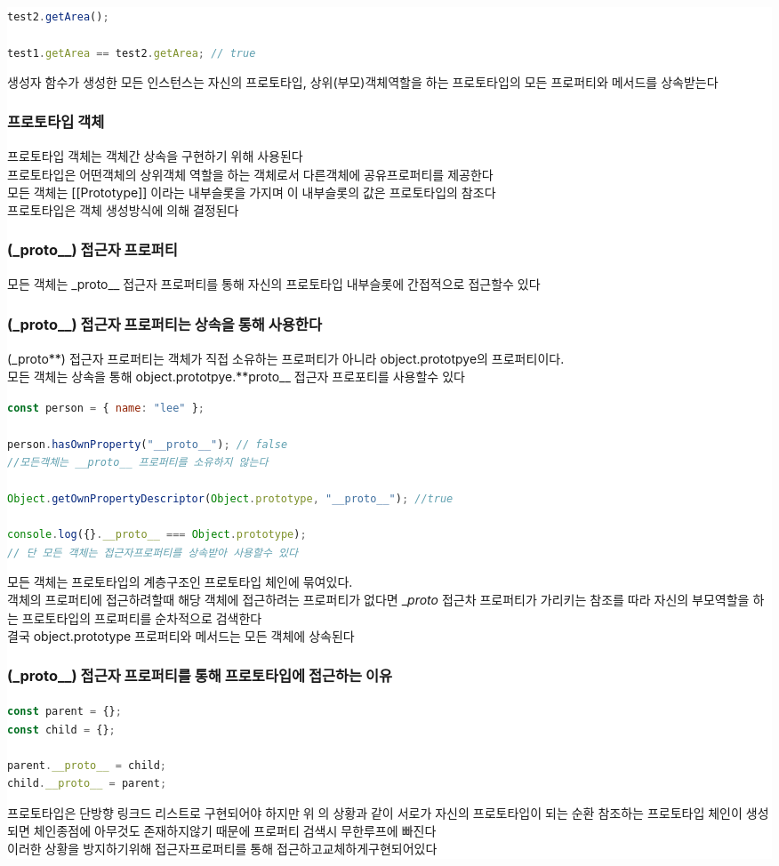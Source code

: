 ```javascript
test2.getArea();

test1.getArea == test2.getArea; // true
```

생성자 함수가 생성한 모든 인스턴스는 자신의 프로토타입, 상위(부모)객체역할을 하는 프로토타입의 모든 프로퍼티와 메서드를 상속받는다

### 프로토타입 객체

프로토타입 객체는 객체간 상속을 구현하기 위해 사용된다 <br>
프로토타입은 어떤객체의 상위객체 역할을 하는 객체로서 다른객체에 공유프로퍼티를 제공한다 <br>
모든 객체는 [[Prototype]] 이라는 내부슬롯을 가지며 이 내부슬롯의 값은 프로토타입의 참조다 <br>
프로토타입은 객체 생성방식에 의해 결정된다

### (\_proto\_\_) 접근자 프로퍼티

모든 객체는 \_proto\_\_ 접근자 프로퍼티를 통해 자신의 프로토타입 내부슬롯에 간접적으로 접근할수 있다

### (\_proto\_\_) 접근자 프로퍼티는 상속을 통해 사용한다

(\_proto**) 접근자 프로퍼티는 객체가 직접 소유하는 프로퍼티가 아니라 object.prototpye의 프로퍼티이다. <br>
모든 객체는 상속을 통해 object.prototpye.**proto\_\_ 접근자 프로포티를 사용할수 있다

```javascript
const person = { name: "lee" };

person.hasOwnProperty("__proto__"); // false
//모든객체는 __proto__ 프로퍼티를 소유하지 않는다

Object.getOwnPropertyDescriptor(Object.prototype, "__proto__"); //true

console.log({}.__proto__ === Object.prototype);
// 단 모든 객체는 접근자프로퍼티를 상속받아 사용할수 있다
```

모든 객체는 프로토타입의 계층구조인 프로토타입 체인에 묶여있다.
<br> 객체의 프로퍼티에 접근하려할때 해당 객체에 접근하려는 프로퍼티가 없다면 \__proto_ 접근차 프로퍼티가 가리키는 참조를 따라 자신의 부모역할을 하는 프로토타입의 프로퍼티를 순차적으로 검색한다
<br> 결국 object.prototype 프로퍼티와 메서드는 모든 객체에 상속된다

### (\_proto\_\_) 접근자 프로퍼티를 통해 프로토타입에 접근하는 이유

```javascript
const parent = {};
const child = {};

parent.__proto__ = child;
child.__proto__ = parent;
```

프로토타입은 단방향 링크드 리스트로 구현되어야 하지만 위 의 상황과 같이 서로가 자신의 프로토타입이 되는 순환 참조하는 프로토타입 체인이 생성되면 체인종점에 아무것도 존재하지않기 때문에 프로퍼티 검색시 무한루프에 빠진다
<br>이러한 상황을 방지하기위해 접근자프로퍼티를 통해 접근하고교체하게구현되어있다
